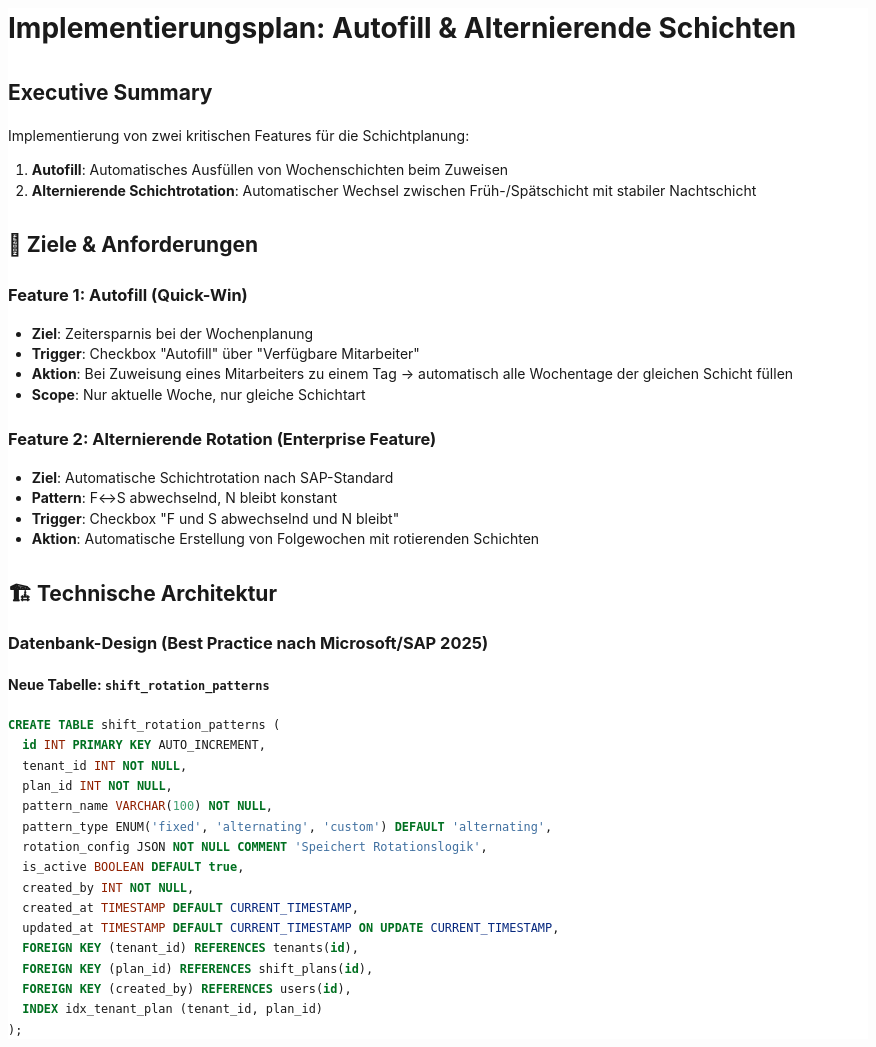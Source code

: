 # Implementierungsplan: Autofill & Alternierende Schichten

## Executive Summary

Implementierung von zwei kritischen Features für die Schichtplanung:

1. **Autofill**: Automatisches Ausfüllen von Wochenschichten beim Zuweisen
2. **Alternierende Schichtrotation**: Automatischer Wechsel zwischen Früh-/Spätschicht mit stabiler Nachtschicht

## 🎯 Ziele & Anforderungen

### Feature 1: Autofill (Quick-Win)

- **Ziel**: Zeitersparnis bei der Wochenplanung
- **Trigger**: Checkbox "Autofill" über "Verfügbare Mitarbeiter"
- **Aktion**: Bei Zuweisung eines Mitarbeiters zu einem Tag → automatisch alle Wochentage der gleichen Schicht füllen
- **Scope**: Nur aktuelle Woche, nur gleiche Schichtart

### Feature 2: Alternierende Rotation (Enterprise Feature)

- **Ziel**: Automatische Schichtrotation nach SAP-Standard
- **Pattern**: F↔S abwechselnd, N bleibt konstant
- **Trigger**: Checkbox "F und S abwechselnd und N bleibt"
- **Aktion**: Automatische Erstellung von Folgewochen mit rotierenden Schichten

## 🏗️ Technische Architektur

### Datenbank-Design (Best Practice nach Microsoft/SAP 2025)

#### Neue Tabelle: `shift_rotation_patterns`

```sql
CREATE TABLE shift_rotation_patterns (
  id INT PRIMARY KEY AUTO_INCREMENT,
  tenant_id INT NOT NULL,
  plan_id INT NOT NULL,
  pattern_name VARCHAR(100) NOT NULL,
  pattern_type ENUM('fixed', 'alternating', 'custom') DEFAULT 'alternating',
  rotation_config JSON NOT NULL COMMENT 'Speichert Rotationslogik',
  is_active BOOLEAN DEFAULT true,
  created_by INT NOT NULL,
  created_at TIMESTAMP DEFAULT CURRENT_TIMESTAMP,
  updated_at TIMESTAMP DEFAULT CURRENT_TIMESTAMP ON UPDATE CURRENT_TIMESTAMP,
  FOREIGN KEY (tenant_id) REFERENCES tenants(id),
  FOREIGN KEY (plan_id) REFERENCES shift_plans(id),
  FOREIGN KEY (created_by) REFERENCES users(id),
  INDEX idx_tenant_plan (tenant_id, plan_id)
);
```
